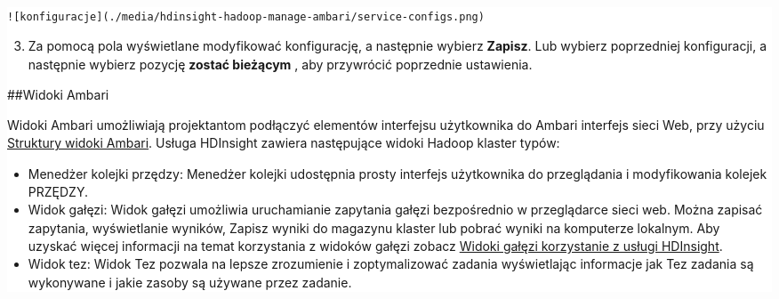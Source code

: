     ![konfiguracje](./media/hdinsight-hadoop-manage-ambari/service-configs.png)

3. Za pomocą pola wyświetlane modyfikować konfigurację, a następnie wybierz **Zapisz**. Lub wybierz poprzedniej konfiguracji, a następnie wybierz pozycję **zostać bieżącym** , aby przywrócić poprzednie ustawienia.

##<a name="ambari-views"></a>Widoki Ambari

Widoki Ambari umożliwiają projektantom podłączyć elementów interfejsu użytkownika do Ambari interfejs sieci Web, przy użyciu [Struktury widoki Ambari](https://cwiki.apache.org/confluence/display/AMBARI/Views). Usługa HDInsight zawiera następujące widoki Hadoop klaster typów:

* Menedżer kolejki przędzy: Menedżer kolejki udostępnia prosty interfejs użytkownika do przeglądania i modyfikowania kolejek PRZĘDZY.
* Widok gałęzi: Widok gałęzi umożliwia uruchamianie zapytania gałęzi bezpośrednio w przeglądarce sieci web. Można zapisać zapytania, wyświetlanie wyników, Zapisz wyniki do magazynu klaster lub pobrać wyniki na komputerze lokalnym. Aby uzyskać więcej informacji na temat korzystania z widoków gałęzi zobacz [Widoki gałęzi korzystanie z usługi HDInsight](hdinsight-hadoop-use-hive-ambari-view.md).
* Widok tez: Widok Tez pozwala na lepsze zrozumienie i zoptymalizować zadania wyświetlając informacje jak Tez zadania są wykonywane i jakie zasoby są używane przez zadanie.
